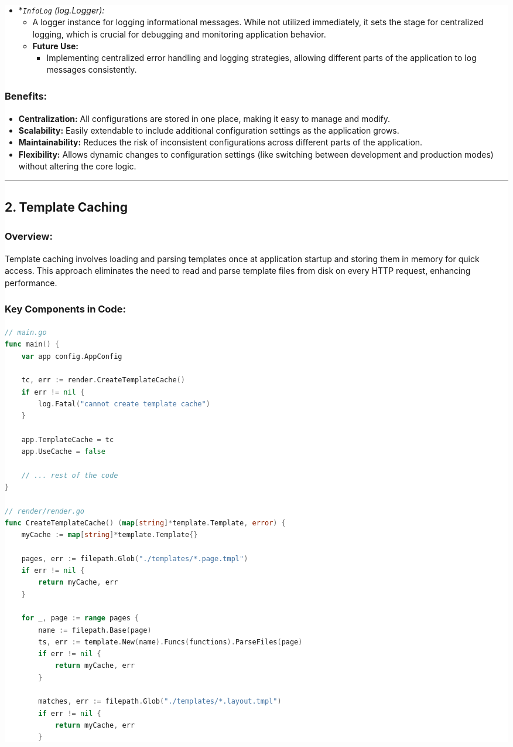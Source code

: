   - **`InfoLog` (*log.Logger):**
    - A logger instance for logging informational messages. While not utilized immediately, it sets the stage for centralized logging, which is crucial for debugging and monitoring application behavior.
    - **Future Use:** 
      - Implementing centralized error handling and logging strategies, allowing different parts of the application to log messages consistently.

### **Benefits:**
- **Centralization:** All configurations are stored in one place, making it easy to manage and modify.
- **Scalability:** Easily extendable to include additional configuration settings as the application grows.
- **Maintainability:** Reduces the risk of inconsistent configurations across different parts of the application.
- **Flexibility:** Allows dynamic changes to configuration settings (like switching between development and production modes) without altering the core logic.

---

## **2. Template Caching**

### **Overview:**
Template caching involves loading and parsing templates once at application startup and storing them in memory for quick access. This approach eliminates the need to read and parse template files from disk on every HTTP request, enhancing performance.

### **Key Components in Code:**
```go
// main.go
func main() {
	var app config.AppConfig

	tc, err := render.CreateTemplateCache()
	if err != nil {
		log.Fatal("cannot create template cache")
	}

	app.TemplateCache = tc
	app.UseCache = false

	// ... rest of the code
}

// render/render.go
func CreateTemplateCache() (map[string]*template.Template, error) {
	myCache := map[string]*template.Template{}

	pages, err := filepath.Glob("./templates/*.page.tmpl")
	if err != nil {
		return myCache, err
	}

	for _, page := range pages {
		name := filepath.Base(page)
		ts, err := template.New(name).Funcs(functions).ParseFiles(page)
		if err != nil {
			return myCache, err
		}

		matches, err := filepath.Glob("./templates/*.layout.tmpl")
		if err != nil {
			return myCache, err
		}
```
